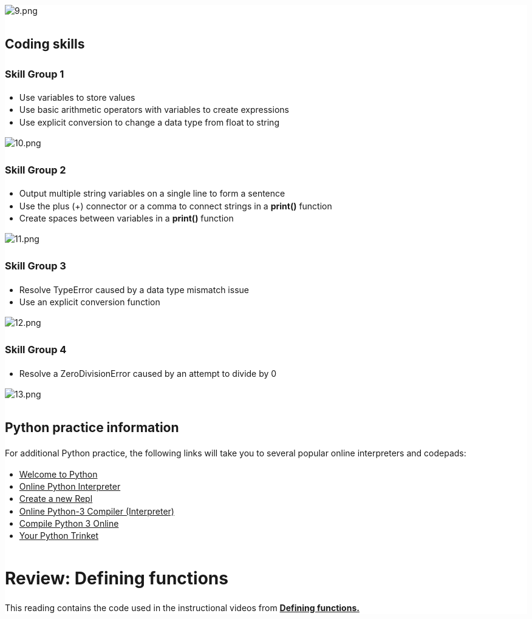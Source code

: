 ![9.png](<https://media-hosting.imagekit.io//c2596457480f46cc/9.png?Expires=1835712372&Key-Pair-Id=K2ZIVPTIP2VGHC&Signature=0S8iln4hOlHyRxkXFpys5166FL-dxKfgJorJlixGm~j~6wG3T7P6k9n8DZXRE9wv8U2LenV9StSJNiU6KZB7bvfOvMgg0a8vGKRKKPEnFZAgAdI2-kJgkd2OaB5mu8u4d5JXWJIpvAC0ayHFjz639FvF1kwHGh30oA825A61e9F1BTtF17tk~hkmToP34F96VM9~Ra38QYd~VmrQD8W6KQDZUrsn0Pu03hSRnGqlFwwwgKzY8xEKlVOMi8btGUJmA7GCTRPwhZU3I6REHkoq3zjMQkZm2cp9rSFVTvpptx6uZ1U6-obr8gNZbH3LzeDQk8ZES3G4DXVF4PR4u55dgw__>)

## **Coding skills**

### **Skill Group 1**

- Use variables to store values
- Use basic arithmetic operators with variables to create expressions
- Use explicit conversion to change a data type from float to string

![10.png](<https://media-hosting.imagekit.io//3854c7bf69d74c2d/10.png?Expires=1835712372&Key-Pair-Id=K2ZIVPTIP2VGHC&Signature=jYqVyU7J40jp-bPZ6Lz9n8F6NfxjYWLw3xmGT~SoKfl3G~0i49ArVlvyQrYUoD2nYsMxGdlPKyNRao61fHJwX40BDH5d6rR7gPqQAldEekEgDH6HKCwTVLJJM8Qz425b3IPdftbSGjoZPReN4GqBMTHM32z18BfqdCoPXNtVrKE4fRnYp~L-EqB6KGAKJDIAiLrSno31MWWkqE9s8Gc4FKcHY-q8kqX1pyXfuMKt8bN9IOkomlpK8IdrmD06jbvXjaFZGHiP90P2JIB1lEjuzIAvyRqA7O2cAvk4Tmhr~C4aRik612099luWhSqR9jvolM2SdMBKSduLjuL0ziFYlQ__>)

### **Skill Group 2**

- Output multiple string variables on a single line to form a sentence
- Use the plus (+) connector or a comma to connect strings in a **print()** function
- Create spaces between variables in a **print()** function

![11.png](<https://media-hosting.imagekit.io//107889ddd59a44dd/11.png?Expires=1835712372&Key-Pair-Id=K2ZIVPTIP2VGHC&Signature=URsHwrg9Z~GbBANLR0bXTrNv5SR6ZYoWIr8jgoNTNv6DYufWyM1JQqOtCiRqCnd74DX5OSwESmVLSVHquC1JkKMqxUG5OvYeQCenUZp~DoaJuCZPaNOwtrYzvQcex8OFy-1nCTIh34~f~6H6N3Fpe04z9ehOPThTGMgbISMU-F-ZgaatlmcXUVp5i8Od1QYlI10kupZqX84qI7f-N5CQRTxiZeAg20UbyhUD8y6j8TBSvJ8ltyjUjDvVCZGUsNKPST2n1OcONdH9rUFXFjXTxRBBOQ-SkuOK7dQgANpoXJ3MCxFZzozkeoGFMDmWxQv4Zb09v4hnZGq2Oz1fJ3c9mg__>)

### **Skill Group 3**

- Resolve TypeError caused by a data type mismatch issue
- Use an explicit conversion function

![12.png](<https://media-hosting.imagekit.io//f357046356d244ee/12.png?Expires=1835712372&Key-Pair-Id=K2ZIVPTIP2VGHC&Signature=pdzgR55vKqVlJBC4n~sucGeSFQtkvoz4t3zP1HDY7KFCcccDzi02rhgY-flqCl-KXCxR~ir221ss0riJbym-HG6BmiRSU5wC20zPI-OAq4QXTj6fw~9JHUkF~CkaAuDuq8uYnKCxDyMI1A95ztjb84Wp7bkIWJ8QSVG5jacPOotr7P7f8CzPsIV-V62jlc9C5Qa7iJTcdihVZ6kepBng0EMlocoqCYtfpF5EZR17KUaGh03r2A2py8zE71tRabEFtFHQ1XiepYBcUoe-XMZnBdmcpJhm5wylASoIxlaqWRW7R3e5anmrW4DywOVAnzg8ttqR5LEDcTcz1fYhaiqRHA__>)

### **Skill Group 4**

- Resolve a ZeroDivisionError caused by an attempt to divide by 0

![13.png](<https://media-hosting.imagekit.io//94a32811613f4d2e/13.png?Expires=1835712372&Key-Pair-Id=K2ZIVPTIP2VGHC&Signature=ag9~NvaPwRsx18cNa1~Lq5RHKyFktpb-q-1h5jG~v3uOi5ArKD238Pjh~L-Nkbjg-YXujsew6O2FeUbF5fAJm~aM1loRNaLnPX5K8VZjiYYisgfUNoMiHJZ9j1ayDMnbxi5PlyTWvhyLOilibiG3jDnbON~ZHnazYWgcVUM05FMJSYZZKVRZiOA~6thr~96HBO-8KYDb00QuzTsc6O5BPBnLKJid~OEFp~vq1WWK6bs-Dt98uzR16YPxay~3PVfDzAMg-CxEMhTFUsGUm6sIKoAfDPVox5vIqwp8TDDuK7SjkXmA13UkXhv-YDZtx~DzLjIv2BBeU2720H8jaurOwQ__>)

## **Python practice information**

For additional Python practice, the following links will take you to several popular online interpreters and codepads:

- [Welcome to Python](https://www.python.org/shell/)
- [Online Python Interpreter](https://www.onlinegdb.com/online_python_interpreter)
- [Create a new Repl](https://repl.it/languages/python3)
- [Online Python-3 Compiler (Interpreter)](https://www.tutorialspoint.com/execute_python3_online.php)
- [Compile Python 3 Online](https://rextester.com/l/python3_online_compiler)
- [Your Python Trinket](https://trinket.io/python3)

# Review: Defining functions

This reading contains the code used in the instructional videos from [**Defining functions.**](https://www.coursera.org/learn/python-crash-course/lecture/Jzoz1/defining-functions)
